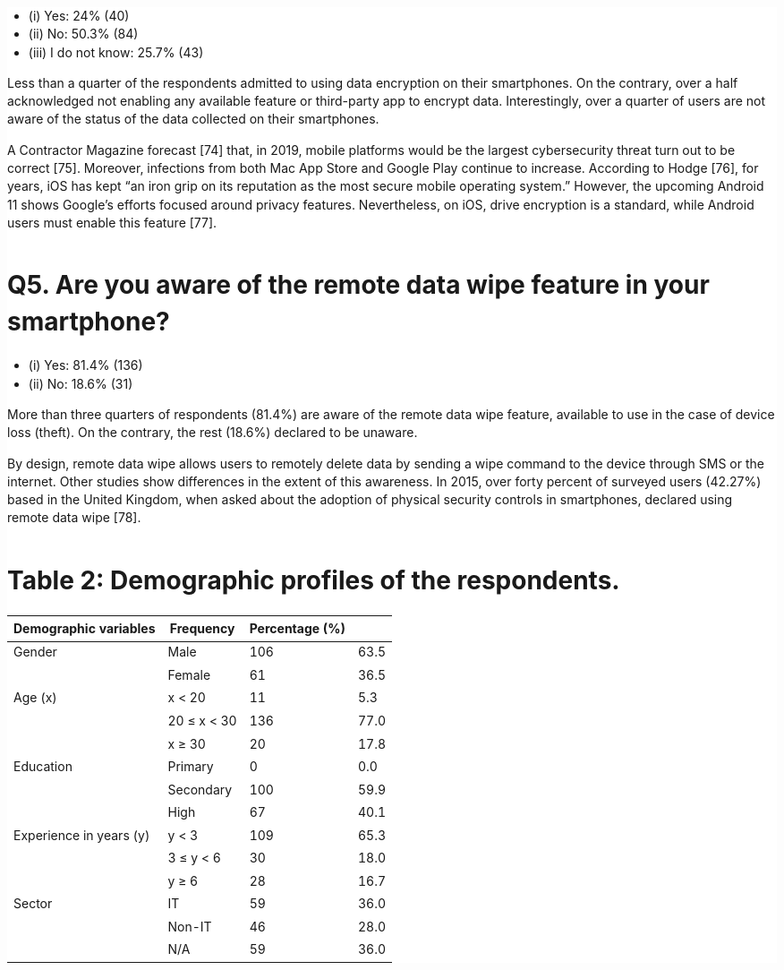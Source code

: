 - (i) Yes: 24% (40)
- (ii) No: 50.3% (84)
- (iii) I do not know: 25.7% (43)

Less than a quarter of the respondents admitted to using data encryption on their smartphones. On the contrary, over a half acknowledged not enabling any available feature or third-party app to encrypt data. Interestingly, over a quarter of users are not aware of the status of the data collected on their smartphones.

A Contractor Magazine forecast [74] that, in 2019, mobile platforms would be the largest cybersecurity threat turn out to be correct [75]. Moreover, infections from both Mac App Store and Google Play continue to increase. According to Hodge [76], for years, iOS has kept “an iron grip on its reputation as the most secure mobile operating system.” However, the upcoming Android 11 shows Google’s efforts focused around privacy features. Nevertheless, on iOS, drive encryption is a standard, while Android users must enable this feature [77].

# Q5. Are you aware of the remote data wipe feature in your smartphone?

- (i) Yes: 81.4% (136)
- (ii) No: 18.6% (31)

More than three quarters of respondents (81.4%) are aware of the remote data wipe feature, available to use in the case of device loss (theft). On the contrary, the rest (18.6%) declared to be unaware.

By design, remote data wipe allows users to remotely delete data by sending a wipe command to the device through SMS or the internet. Other studies show differences in the extent of this awareness. In 2015, over forty percent of surveyed users (42.27%) based in the United Kingdom, when asked about the adoption of physical security controls in smartphones, declared using remote data wipe [78].

# Table 2: Demographic profiles of the respondents.

|Demographic variables|Frequency|Percentage (%)| |
|---|---|---|---|
|Gender|Male|106|63.5|
| |Female|61|36.5|
|Age (x)|x < 20|11|5.3|
| |20 ≤ x < 30|136|77.0|
| |x ≥ 30|20|17.8|
|Education|Primary|0|0.0|
| |Secondary|100|59.9|
| |High|67|40.1|
|Experience in years (y)|y < 3|109|65.3|
| |3 ≤ y < 6|30|18.0|
| |y ≥ 6|28|16.7|
|Sector|IT|59|36.0|
| |Non-IT|46|28.0|
| |N/A|59|36.0|
